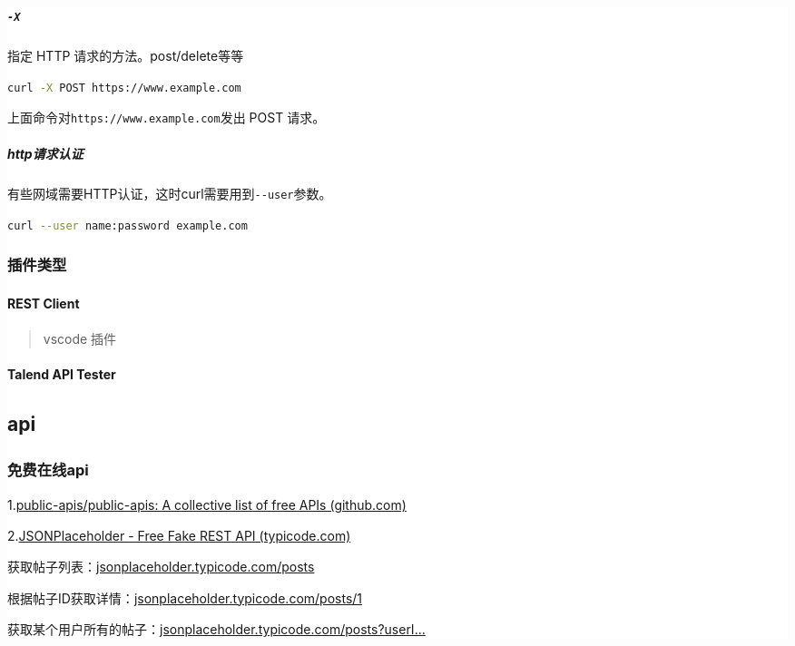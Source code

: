

##### `-X`

指定 HTTP 请求的方法。post/delete等等

```sh
curl -X POST https://www.example.com
```

上面命令对`https://www.example.com`发出 POST 请求。





##### http请求认证

有些网域需要HTTP认证，这时curl需要用到`--user`参数。

```sh
curl --user name:password example.com
```











### 插件类型

#### REST Client

> vscode 插件



#### Talend API Tester





## api



### 免费在线api

1.[public-apis/public-apis: A collective list of free APIs (github.com)](https://github.com/public-apis/public-apis)

2.[JSONPlaceholder - Free Fake REST API (typicode.com)](http://jsonplaceholder.typicode.com/)

获取帖子列表：[jsonplaceholder.typicode.com/posts](https://link.juejin.cn?target=http%3A%2F%2Fjsonplaceholder.typicode.com%2Fposts)

根据帖子ID获取详情：[jsonplaceholder.typicode.com/posts/1](https://link.juejin.cn?target=https%3A%2F%2Fjsonplaceholder.typicode.com%2Fposts%2F1)

获取某个用户所有的帖子：[jsonplaceholder.typicode.com/posts?userI…](https://link.juejin.cn?target=http%3A%2F%2Fjsonplaceholder.typicode.com%2Fposts%3FuserId%3D5)

